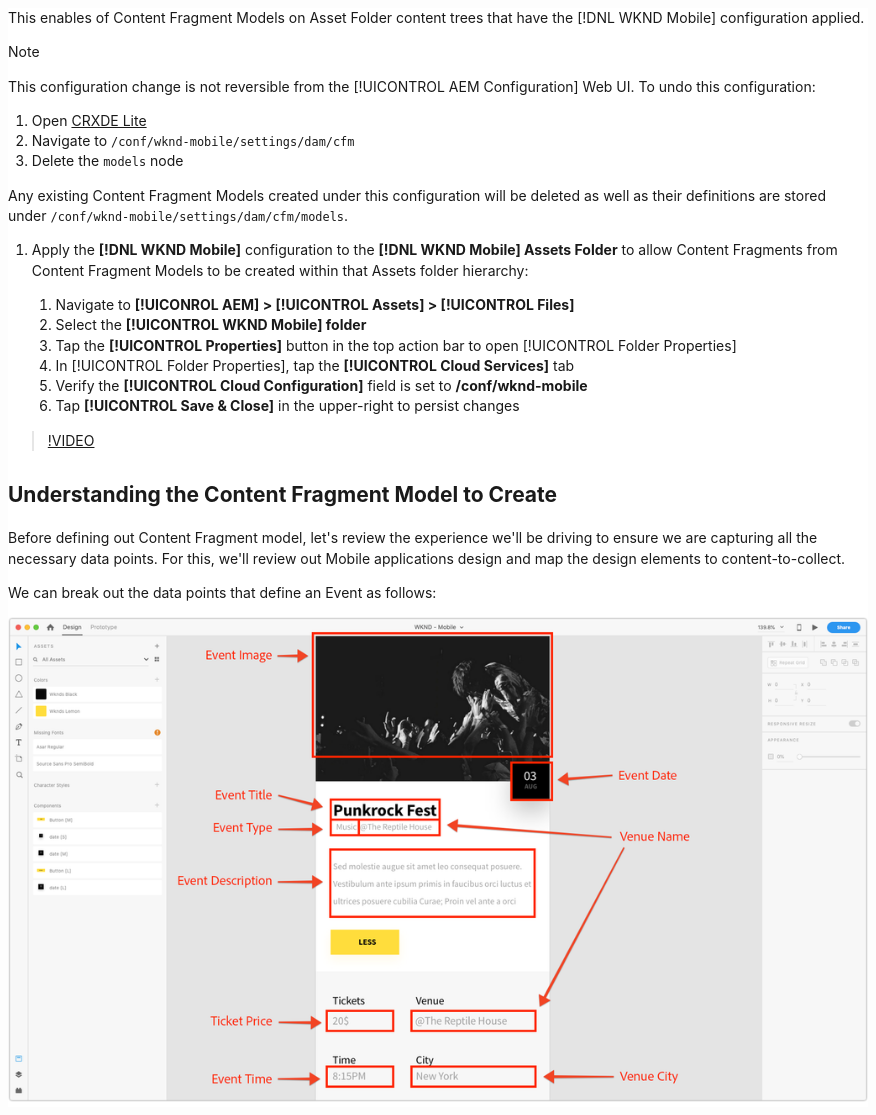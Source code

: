    This enables of Content Fragment Models on Asset Folder content trees that have the [!DNL WKND Mobile] configuration applied.

   >[!NOTE]
   >
   >This configuration change is not reversible from the [!UICONTROL AEM Configuration] Web UI. To undo this configuration:
   >    
   >    1. Open [CRXDE Lite](http://localhost:4502/crx/de)
   >    1. Navigate to `/conf/wknd-mobile/settings/dam/cfm`
   >    1. Delete the `models` node
   >    
   >Any existing Content Fragment Models created under this configuration will be deleted as well as their definitions are stored under `/conf/wknd-mobile/settings/dam/cfm/models`.

1. Apply the **[!DNL WKND Mobile]** configuration to the **[!DNL WKND Mobile] Assets Folder** to allow Content Fragments from Content Fragment Models to be created within that Assets folder hierarchy:

    1. Navigate to **[!UICONROL AEM] > [!UICONTROL Assets] > [!UICONTROL Files]**
    1. Select the **[!UICONTROL WKND Mobile] folder**
    1. Tap the **[!UICONTROL Properties]** button in the top action bar to open [!UICONTROL Folder Properties]
    1. In [!UICONTROL Folder Properties], tap the **[!UICONTROL Cloud Services]** tab
    1. Verify the **[!UICONTROL Cloud Configuration]** field is set to **/conf/wknd-mobile**
    1. Tap **[!UICONTROL Save & Close]** in the upper-right to persist changes

>[!VIDEO](https://video.tv.adobe.com/v/28336/?quality=12)

## Understanding the Content Fragment Model to Create

Before defining out Content Fragment model, let's review the experience we'll be driving to ensure we are capturing all the necessary data points. For this, we'll review out Mobile applications design and map the design elements to content-to-collect.

We can break out the data points that define an Event as follows:

![Creating the Content Fragment Model](assets/chapter-2/design-to-model-mapping.png)

